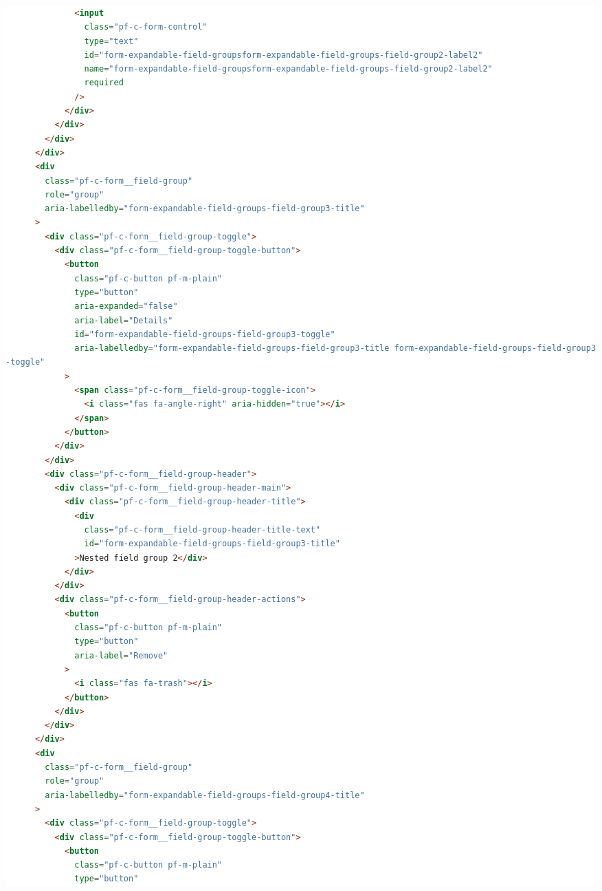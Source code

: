 ```html
              <input
                class="pf-c-form-control"
                type="text"
                id="form-expandable-field-groupsform-expandable-field-groups-field-group2-label2"
                name="form-expandable-field-groupsform-expandable-field-groups-field-group2-label2"
                required
              />
            </div>
          </div>
        </div>
      </div>
      <div
        class="pf-c-form__field-group"
        role="group"
        aria-labelledby="form-expandable-field-groups-field-group3-title"
      >
        <div class="pf-c-form__field-group-toggle">
          <div class="pf-c-form__field-group-toggle-button">
            <button
              class="pf-c-button pf-m-plain"
              type="button"
              aria-expanded="false"
              aria-label="Details"
              id="form-expandable-field-groups-field-group3-toggle"
              aria-labelledby="form-expandable-field-groups-field-group3-title form-expandable-field-groups-field-group3-toggle"
            >
              <span class="pf-c-form__field-group-toggle-icon">
                <i class="fas fa-angle-right" aria-hidden="true"></i>
              </span>
            </button>
          </div>
        </div>
        <div class="pf-c-form__field-group-header">
          <div class="pf-c-form__field-group-header-main">
            <div class="pf-c-form__field-group-header-title">
              <div
                class="pf-c-form__field-group-header-title-text"
                id="form-expandable-field-groups-field-group3-title"
              >Nested field group 2</div>
            </div>
          </div>
          <div class="pf-c-form__field-group-header-actions">
            <button
              class="pf-c-button pf-m-plain"
              type="button"
              aria-label="Remove"
            >
              <i class="fas fa-trash"></i>
            </button>
          </div>
        </div>
      </div>
      <div
        class="pf-c-form__field-group"
        role="group"
        aria-labelledby="form-expandable-field-groups-field-group4-title"
      >
        <div class="pf-c-form__field-group-toggle">
          <div class="pf-c-form__field-group-toggle-button">
            <button
              class="pf-c-button pf-m-plain"
              type="button"
```